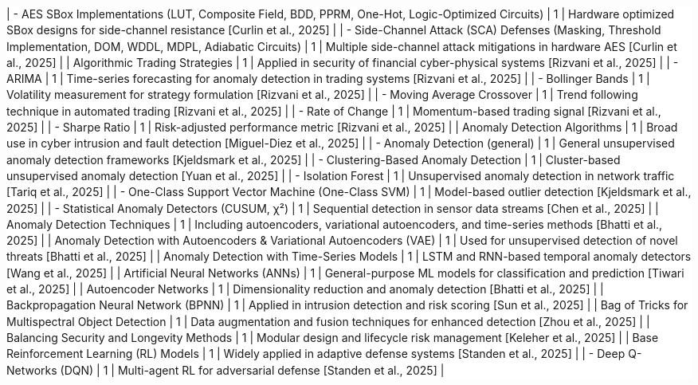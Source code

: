 | - AES SBox Implementations (LUT, Composite Field, BDD, PPRM, One-Hot, Logic-Optimized Circuits)            | 1     | Hardware optimized SBox designs for side-channel resistance [Curlin et al., 2025]                                       |
| - Side-Channel Attack (SCA) Defenses (Masking, Threshold Implementation, DOM, WDDL, MDPL, Adiabatic Circuits) | 1     | Multiple side-channel attack mitigations in hardware AES [Curlin et al., 2025]                                          |
| Algorithmic Trading Strategies                                                                             | 1     | Applied in security of financial cyber-physical systems [Rizvani et al., 2025]                                          |
| - ARIMA                                                                                                   | 1     | Time-series forecasting for anomaly detection in trading systems [Rizvani et al., 2025]                                 |
| - Bollinger Bands                                                                                          | 1     | Volatility measurement for strategy formulation [Rizvani et al., 2025]                                                 |
| - Moving Average Crossover                                                                                  | 1     | Trend following technique in automated trading [Rizvani et al., 2025]                                                  |
| - Rate of Change                                                                                             | 1     | Momentum-based trading signal [Rizvani et al., 2025]                                                                    |
| - Sharpe Ratio                                                                                              | 1     | Risk-adjusted performance metric [Rizvani et al., 2025]                                                                 |
| Anomaly Detection Algorithms                                                                                | 1     | Broad use in cyber intrusion and fault detection [Miguel-Diez et al., 2025]                                            |
| - Anomaly Detection (general)                                                                                | 1     | General unsupervised anomaly detection frameworks [Kjeldsmark et al., 2025]                                            |
| - Clustering-Based Anomaly Detection                                                                         | 1     | Cluster-based unsupervised anomaly detection [Yuan et al., 2025]                                                        |
| - Isolation Forest                                                                                           | 1     | Unsupervised anomaly detection in network traffic [Tariq et al., 2025]                                                 |
| - One-Class Support Vector Machine (One-Class SVM)                                                          | 1     | Model-based outlier detection [Kjeldsmark et al., 2025]                                                                |
| - Statistical Anomaly Detectors (CUSUM, χ²)                                                                  | 1     | Sequential detection in sensor data streams [Chen et al., 2025]                                                        |
| Anomaly Detection Techniques                                                                                 | 1     | Including autoencoders, variational autoencoders, and time-series methods [Bhatti et al., 2025]                         |
| Anomaly Detection with Autoencoders & Variational Autoencoders (VAE)                                         | 1     | Used for unsupervised detection of novel threats [Bhatti et al., 2025]                                                |
| Anomaly Detection with Time-Series Models                                                                     | 1     | LSTM and RNN-based temporal anomaly detectors [Wang et al., 2025]                                                      |
| Artificial Neural Networks (ANNs)                                                                              | 1     | General-purpose ML models for classification and prediction [Tiwari et al., 2025]                                      |
| Autoencoder Networks                                                                                            | 1     | Dimensionality reduction and anomaly detection [Bhatti et al., 2025]                                                  |
| Backpropagation Neural Network (BPNN)                                                                           | 1     | Applied in intrusion detection and risk scoring [Sun et al., 2025]                                                    |
| Bag of Tricks for Multispectral Object Detection                                                                | 1     | Data augmentation and fusion techniques for enhanced detection [Zhou et al., 2025]                                     |
| Balancing Security and Longevity Methods                                                                          | 1     | Modular design and lifecycle risk management [Keleher et al., 2025]                                                   |
| Base Reinforcement Learning (RL) Models                                                                             | 1     | Widely applied in adaptive defense systems [Standen et al., 2025]                                                     |
| - Deep Q-Networks (DQN)                                                                                            | 1     | Multi-agent RL for adversarial defense [Standen et al., 2025]                                                         |